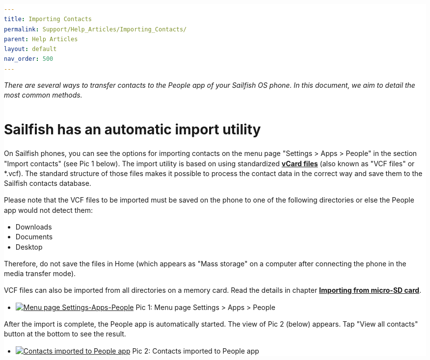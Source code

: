 ```yaml
---
title: Importing Contacts
permalink: Support/Help_Articles/Importing_Contacts/
parent: Help Articles
layout: default
nav_order: 500
---
```



_There are several ways to transfer contacts to the People app of your Sailfish OS phone. In this document, we aim to detail the most common methods._


# Sailfish has an automatic import utility

On Sailfish phones, you can see the options for importing contacts on the menu page "Settings > Apps > People" in the section "Import contacts" (see Pic 1 below). The import utility is based on using standardized **[vCard files](https://en.wikipedia.org/wiki/VCard)** (also known as "VCF files" or *.vcf). The standard structure of those files makes it possible to process the contact data in the correct way and save them to the Sailfish contacts database.

Please note that the VCF files to be imported must be saved on the phone to one of the following directories or else the People app would not detect them: 
* Downloads
* Documents
* Desktop

Therefore, do not save the files in Home (which appears as "Mass storage" on a computer after connecting the phone in the media transfer mode).

VCF files can also be imported from all directories on a memory card. Read the details in chapter **[Importing from micro-SD card](#importing-from-micro-sd-card)**.

<div class="flex-images" markdown="1">

* <a href="Menu_settings_apps_People.png" class="narrow-image"><img src="Menu_settings_apps_People.png" alt="Menu page Settings-Apps-People"></a>
  <span class="md_figcaption">
    Pic 1: Menu page Settings > Apps > People
  </span>
</div>


After the import is complete, the People app is automatically started. The view of Pic 2 (below) appears. Tap "View all contacts" button at the bottom to see the result.

<div class="flex-images" markdown="1">

* <a href="People_import_done.png" class="narrow-image"><img src="People_import_done.png" alt="Contacts imported to People app"></a>
  <span class="md_figcaption">
    Pic 2: Contacts imported to People app
  </span>
</div>
